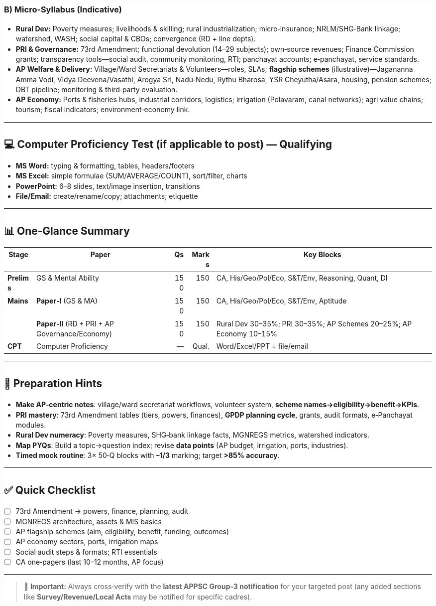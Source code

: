 ### B) Micro‑Syllabus (Indicative)
- **Rural Dev:** Poverty measures; livelihoods & skilling; rural industrialization; micro‑insurance; NRLM/SHG‑Bank linkage; watershed, WASH; social capital & CBOs; convergence (RD + line depts).  
- **PRI & Governance:** 73rd Amendment; functional devolution (14–29 subjects); own‑source revenues; Finance Commission grants; transparency tools—social audit, community monitoring, RTI; panchayat accounts; e‑panchayat, service standards.  
- **AP Welfare & Delivery:** Village/Ward Secretariats & Volunteers—roles, SLAs; **flagship schemes** (illustrative)—Jagananna Amma Vodi, Vidya Deevena/Vasathi, Arogya Sri, Nadu‑Nedu, Rythu Bharosa, YSR Cheyutha/Asara, housing, pension schemes; DBT pipeline; monitoring & third‑party evaluation.  
- **AP Economy:** Ports & fisheries hubs, industrial corridors, logistics; irrigation (Polavaram, canal networks); agri value chains; tourism; fiscal indicators; environment‑economy link.

---

## 💻 Computer Proficiency Test (if applicable to post) — **Qualifying**
- **MS Word:** typing & formatting, tables, headers/footers  
- **MS Excel:** simple formulae (SUM/AVERAGE/COUNT), sort/filter, charts  
- **PowerPoint:** 6–8 slides, text/image insertion, transitions  
- **File/Email:** create/rename/copy; attachments; etiquette

---

## 📊 One‑Glance Summary

| Stage | Paper | Qs | Marks | Key Blocks |
|---|---|---:|---:|---|
| **Prelims** | GS & Mental Ability | 150 | 150 | CA, His/Geo/Pol/Eco, S&T/Env, Reasoning, Quant, DI |
| **Mains** | **Paper‑I** (GS & MA) | 150 | 150 | CA, His/Geo/Pol/Eco, S&T/Env, Aptitude |
|  | **Paper‑II** (RD + PRI + AP Governance/Economy) | 150 | 150 | Rural Dev 30–35%; PRI 30–35%; AP Schemes 20–25%; AP Economy 10–15% |
| **CPT** | Computer Proficiency | — | Qual. | Word/Excel/PPT + file/email |

---

## 🧠 Preparation Hints
- **Make AP‑centric notes**: village/ward secretariat workflows, volunteer system, **scheme names→eligibility→benefit→KPIs**.  
- **PRI mastery**: 73rd Amendment tables (tiers, powers, finances), **GPDP planning cycle**, grants, audit formats, e‑Panchayat modules.  
- **Rural Dev numeracy**: Poverty measures, SHG‑bank linkage facts, MGNREGS metrics, watershed indicators.  
- **Map PYQs**: Build a topic→question index; revise **data points** (AP budget, irrigation, ports, industries).  
- **Timed mock routine**: 3× 50‑Q blocks with **–1/3** marking; target **>85% accuracy**.

---

## ✅ Quick Checklist
- [ ] 73rd Amendment → powers, finance, planning, audit  
- [ ] MGNREGS architecture, assets & MIS basics  
- [ ] AP flagship schemes (aim, eligibility, benefit, funding, outcomes)  
- [ ] AP economy sectors, ports, irrigation maps  
- [ ] Social audit steps & formats; RTI essentials  
- [ ] CA one‑pagers (last 10–12 months, AP focus)

---

> 📌 **Important:** Always cross‑verify with the **latest APPSC Group‑3 notification** for your targeted post (any added sections like **Survey/Revenue/Local Acts** may be notified for specific cadres).
